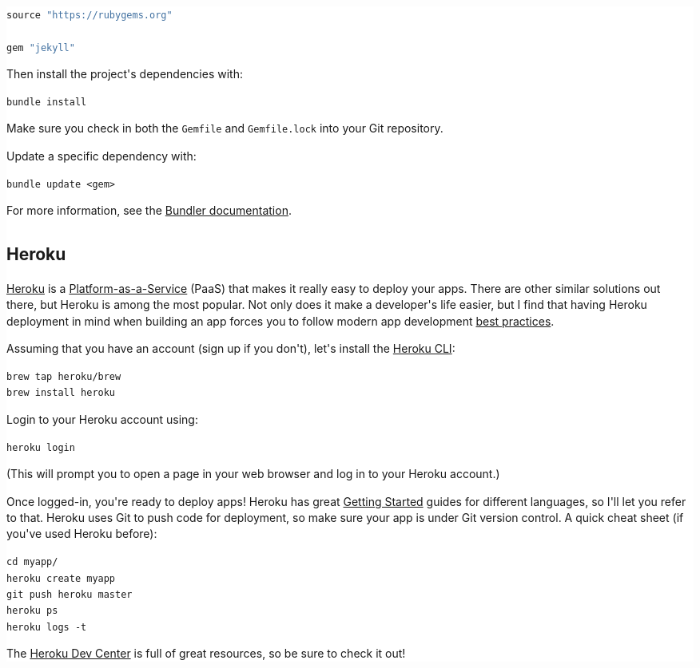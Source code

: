 ```ruby
source "https://rubygems.org"

gem "jekyll"
```

Then install the project's dependencies with:

```
bundle install
```

Make sure you check in both the `Gemfile` and `Gemfile.lock` into your Git repository.

Update a specific dependency with:

```
bundle update <gem>
```

For more information, see the [Bundler documentation](https://bundler.io/docs.html).

## Heroku

[Heroku](http://www.heroku.com/) is a [Platform-as-a-Service](http://en.wikipedia.org/wiki/Platform_as_a_service) (PaaS) that makes it really easy to deploy your apps. There are other similar solutions out there, but Heroku is among the most popular. Not only does it make a developer's life easier, but I find that having Heroku deployment in mind when building an app forces you to follow modern app development [best practices](http://www.12factor.net/).

Assuming that you have an account (sign up if you don't), let's install the [Heroku CLI](https://devcenter.heroku.com/articles/heroku-cli):

```
brew tap heroku/brew
brew install heroku
```

Login to your Heroku account using:

```
heroku login
```

(This will prompt you to open a page in your web browser and log in to your Heroku account.)

Once logged-in, you're ready to deploy apps! Heroku has great [Getting Started](https://devcenter.heroku.com/start) guides for different languages, so I'll let you refer to that. Heroku uses Git to push code for deployment, so make sure your app is under Git version control. A quick cheat sheet (if you've used Heroku before):

```
cd myapp/
heroku create myapp
git push heroku master
heroku ps
heroku logs -t
```

The [Heroku Dev Center](https://devcenter.heroku.com/) is full of great resources, so be sure to check it out!
